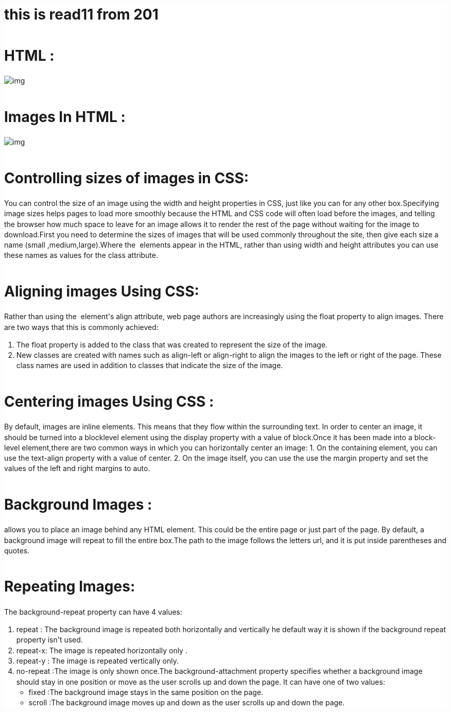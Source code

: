 # this is read11 from 201
# HTML :
![img](https://upload.wikimedia.org/wikipedia/commons/thumb/6/61/HTML5_logo_and_wordmark.svg/1200px-HTML5_logo_and_wordmark.svg.png)

# Images In HTML :
![img](https://d2h0cx97tjks2p.cloudfront.net/blogs/wp-content/uploads/sites/2/2020/07/html-images-df.jpg)

# Controlling sizes of images in CSS:
You can control the size of an image using the width and height properties in CSS, just like you can for any other box.Specifying image sizes helps pages to load more smoothly because the HTML and CSS
code will often load before the images, and telling the browser how much space to leave for an image allows it to render the rest of the page without waiting for the image to download.First you need to determine the sizes of images that will be used commonly throughout the site, then give each size a name (small ,medium,large).Where the <img> elements appear in the HTML, rather than using width and height
attributes you can use these names as values for the class attribute.

# Aligning images Using CSS:
Rather than using the <img> element's align attribute, web page authors are increasingly using the float property to align images. There are two ways that this is commonly achieved:
  1. The float property is added to the class that was created to represent the size of the image.
  2. New classes are created with names such as align-left or align-right to align the images to the left or right of the page. These class names are used in addition to classes that indicate the size of the image.

  # Centering images Using CSS :
  By default, images are inline elements. This means that they flow within the surrounding text. In order to center an image, it should be turned into a blocklevel element using the display property with a value of block.Once it has been made into a block-level element,there are two common ways in which you can horizontally center an image:
    1. On the containing element, you can use the text-align property with a value of center.
    2. On the image itself, you can use the use the margin property and set the values of the left and right margins to auto.

# Background Images :
allows you to place an image behind any HTML element. This could be the entire page or just part of the page. By default, a background image will repeat to fill the entire box.The path to the image follows
the letters url, and it is put inside parentheses and quotes. 

# Repeating Images:
The background-repeat property can have 4 values:
  1. repeat : The background image is repeated both horizontally and vertically he default way it is shown if the background repeat property isn't used.
  2. repeat-x: The image is repeated horizontally only .
  3. repeat-y : The image is repeated vertically only.
  4. no-repeat :The image is only shown once.The background-attachment property specifies whether a background image should stay in one position or move as the user scrolls up and down the page. It can have one of two values:
      * fixed :The background image stays in the same position on the page.
      * scroll :The background image moves up and down as the user scrolls up and down the page.

